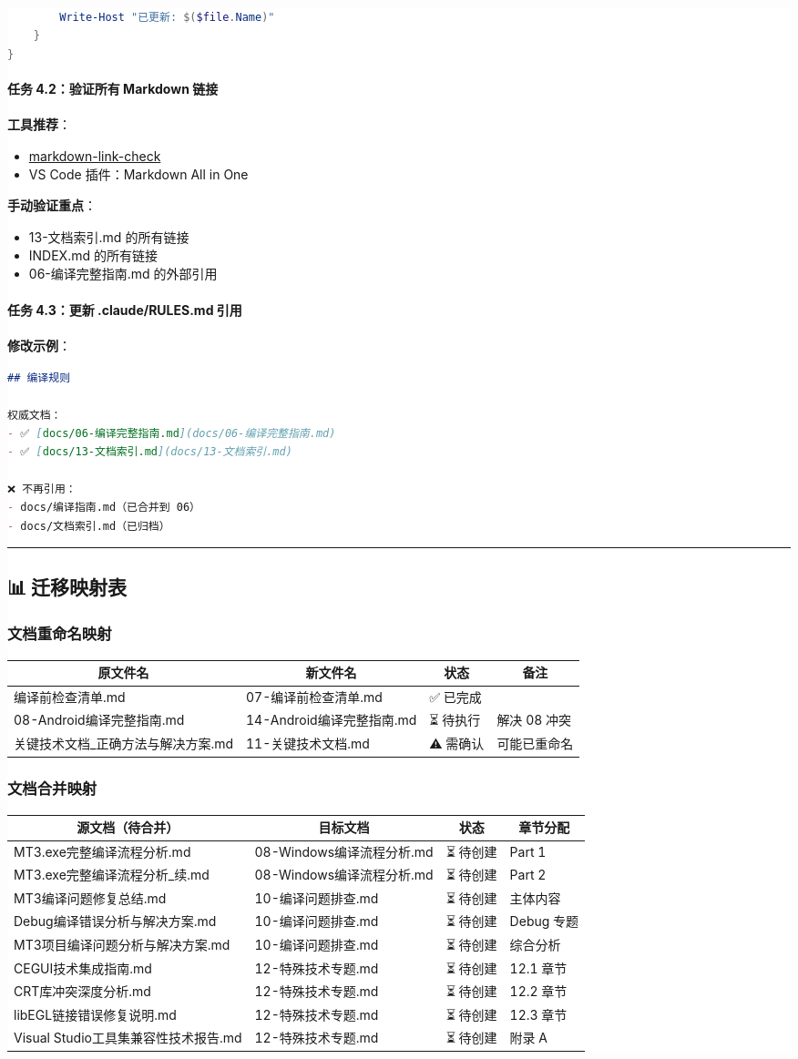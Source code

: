 ```powershell
        Write-Host "已更新: $($file.Name)"
    }
}
```

#### 任务 4.2：验证所有 Markdown 链接

**工具推荐**：
- [markdown-link-check](https://github.com/tcort/markdown-link-check)
- VS Code 插件：Markdown All in One

**手动验证重点**：
- 13-文档索引.md 的所有链接
- INDEX.md 的所有链接
- 06-编译完整指南.md 的外部引用

#### 任务 4.3：更新 .claude/RULES.md 引用

**修改示例**：
```markdown
## 编译规则

权威文档：
- ✅ [docs/06-编译完整指南.md](docs/06-编译完整指南.md)
- ✅ [docs/13-文档索引.md](docs/13-文档索引.md)

❌ 不再引用：
- docs/编译指南.md（已合并到 06）
- docs/文档索引.md（已归档）
```

---

## 📊 迁移映射表

### 文档重命名映射

| 原文件名 | 新文件名 | 状态 | 备注 |
|---------|---------|------|------|
| 编译前检查清单.md | 07-编译前检查清单.md | ✅ 已完成 | |
| 08-Android编译完整指南.md | 14-Android编译完整指南.md | ⏳ 待执行 | 解决 08 冲突 |
| 关键技术文档_正确方法与解决方案.md | 11-关键技术文档.md | ⚠️ 需确认 | 可能已重命名 |

### 文档合并映射

| 源文档（待合并） | 目标文档 | 状态 | 章节分配 |
|----------------|---------|------|---------|
| MT3.exe完整编译流程分析.md | 08-Windows编译流程分析.md | ⏳ 待创建 | Part 1 |
| MT3.exe完整编译流程分析_续.md | 08-Windows编译流程分析.md | ⏳ 待创建 | Part 2 |
| MT3编译问题修复总结.md | 10-编译问题排查.md | ⏳ 待创建 | 主体内容 |
| Debug编译错误分析与解决方案.md | 10-编译问题排查.md | ⏳ 待创建 | Debug 专题 |
| MT3项目编译问题分析与解决方案.md | 10-编译问题排查.md | ⏳ 待创建 | 综合分析 |
| CEGUI技术集成指南.md | 12-特殊技术专题.md | ⏳ 待创建 | 12.1 章节 |
| CRT库冲突深度分析.md | 12-特殊技术专题.md | ⏳ 待创建 | 12.2 章节 |
| libEGL链接错误修复说明.md | 12-特殊技术专题.md | ⏳ 待创建 | 12.3 章节 |
| Visual Studio工具集兼容性技术报告.md | 12-特殊技术专题.md | ⏳ 待创建 | 附录 A |
